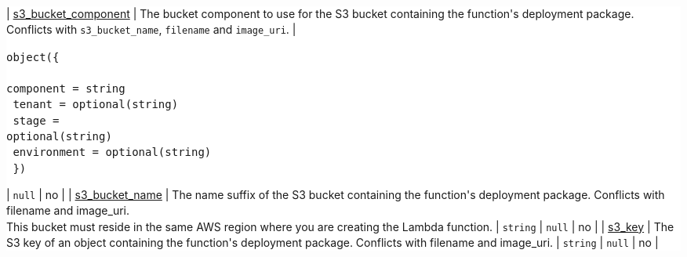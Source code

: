 | <a name="input_s3_bucket_component"></a> [s3_bucket_component](#input_s3_bucket_component)                                              | The bucket component to use for the S3 bucket containing the function's deployment package. Conflicts with `s3_bucket_name`, `filename` and `image_uri`.                                                                                                                                                                                                                                                                                                                                                                                                                                                                                                             | <pre>object({<br> component = string<br> tenant = optional(string)<br> stage = optional(string)<br> environment = optional(string)<br> })</pre>                                                                                                                                                                                                                                                                                                                                                                                                                                                                                                                                                                                                   | `null`                                                                                                                                                                                                                                                                                                                                                                                                                                                            |    no    |
| <a name="input_s3_bucket_name"></a> [s3_bucket_name](#input_s3_bucket_name)                                                             | The name suffix of the S3 bucket containing the function's deployment package. Conflicts with filename and image_uri.<br> This bucket must reside in the same AWS region where you are creating the Lambda function.                                                                                                                                                                                                                                                                                                                                                                                                                                                 | `string`                                                                                                                                                                                                                                                                                                                                                                                                                                                                                                                                                                                                                                                                                                                                          | `null`                                                                                                                                                                                                                                                                                                                                                                                                                                                            |    no    |
| <a name="input_s3_key"></a> [s3_key](#input_s3_key)                                                                                     | The S3 key of an object containing the function's deployment package. Conflicts with filename and image_uri.                                                                                                                                                                                                                                                                                                                                                                                                                                                                                                                                                         | `string`                                                                                                                                                                                                                                                                                                                                                                                                                                                                                                                                                                                                                                                                                                                                          | `null`                                                                                                                                                                                                                                                                                                                                                                                                                                                            |    no    |